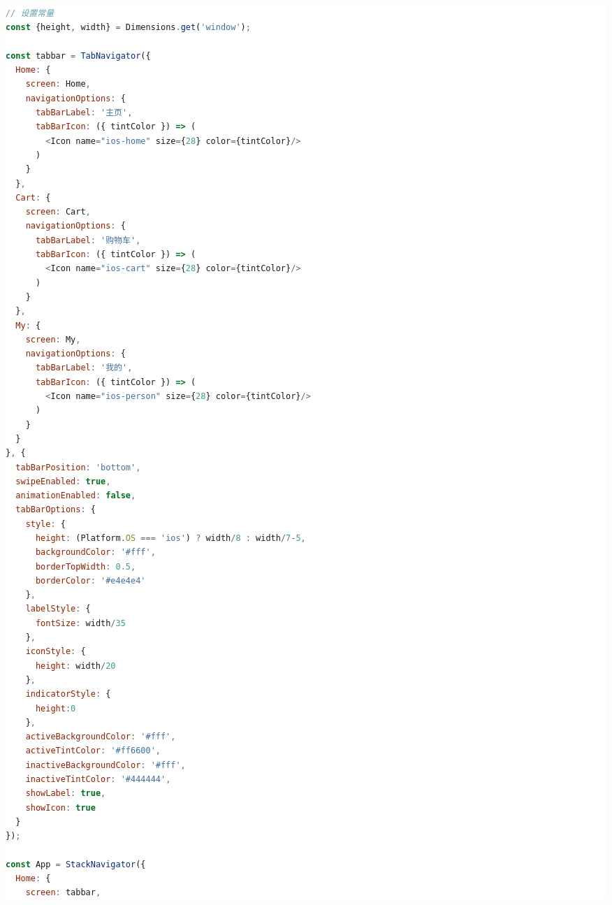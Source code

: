   ```javascript
  // 设置常量
  const {height, width} = Dimensions.get('window');

  const tabbar = TabNavigator({
    Home: {
      screen: Home,
      navigationOptions: {
        tabBarLabel: '主页',
        tabBarIcon: ({ tintColor }) => (
          <Icon name="ios-home" size={28} color={tintColor}/>
        )
      }
    },
    Cart: {
      screen: Cart,
      navigationOptions: {
        tabBarLabel: '购物车',
        tabBarIcon: ({ tintColor }) => (
          <Icon name="ios-cart" size={28} color={tintColor}/>
        )
      }
    },
    My: {
      screen: My,
      navigationOptions: {
        tabBarLabel: '我的',
        tabBarIcon: ({ tintColor }) => (
          <Icon name="ios-person" size={28} color={tintColor}/>
        )
      }
    }
  }, {
    tabBarPosition: 'bottom',
    swipeEnabled: true,
    animationEnabled: false,
    tabBarOptions: {
      style: {
        height: (Platform.OS === 'ios') ? width/8 : width/7-5,
        backgroundColor: '#fff',
        borderTopWidth: 0.5,
        borderColor: '#e4e4e4'
      },
      labelStyle: {
        fontSize: width/35
      },
      iconStyle: {
        height: width/20
      },
      indicatorStyle: {
        height:0
      },
      activeBackgroundColor: '#fff',
      activeTintColor: '#ff6600',
      inactiveBackgroundColor: '#fff',
      inactiveTintColor: '#444444',
      showLabel: true,
      showIcon: true
    }
  });

  const App = StackNavigator({
    Home: {
      screen: tabbar,
  ```